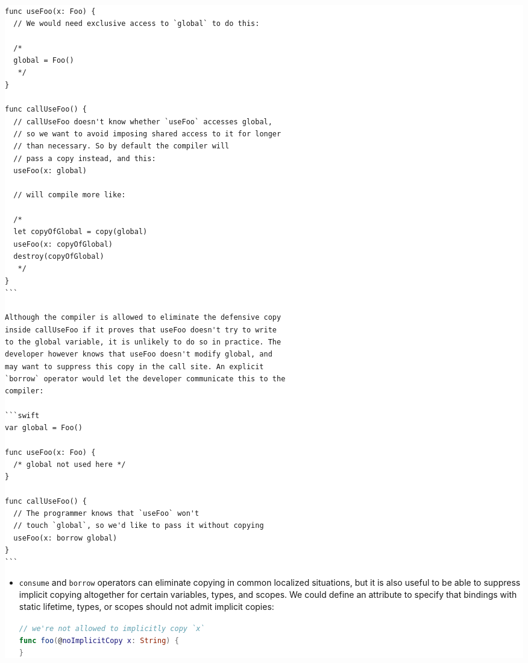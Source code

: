     func useFoo(x: Foo) {
      // We would need exclusive access to `global` to do this:
      
      /*
      global = Foo()
       */
    }

    func callUseFoo() {
      // callUseFoo doesn't know whether `useFoo` accesses global,
      // so we want to avoid imposing shared access to it for longer
      // than necessary. So by default the compiler will
      // pass a copy instead, and this:
      useFoo(x: global)

      // will compile more like:

      /*
      let copyOfGlobal = copy(global)
      useFoo(x: copyOfGlobal)
      destroy(copyOfGlobal)
       */
    }
    ```

    Although the compiler is allowed to eliminate the defensive copy
    inside callUseFoo if it proves that useFoo doesn't try to write
    to the global variable, it is unlikely to do so in practice. The
    developer however knows that useFoo doesn't modify global, and
    may want to suppress this copy in the call site. An explicit
    `borrow` operator would let the developer communicate this to the
    compiler:

    ```swift
    var global = Foo()

    func useFoo(x: Foo) {
      /* global not used here */
    }

    func callUseFoo() {
      // The programmer knows that `useFoo` won't
      // touch `global`, so we'd like to pass it without copying
      useFoo(x: borrow global)
    }
    ```

- `consume` and `borrow` operators can eliminate copying in
  common localized situations, but it is also useful to be able to
  suppress implicit copying altogether for certain variables, types,
  and scopes. We could define an attribute to specify that bindings
  with static lifetime, types, or scopes should not admit implicit
  copies:

    ```swift
    // we're not allowed to implicitly copy `x`
    func foo(@noImplicitCopy x: String) {
    }
